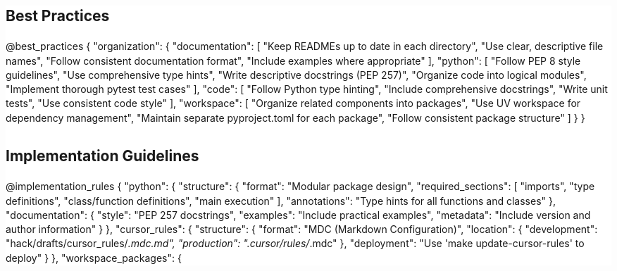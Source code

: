 ## Best Practices

@best_practices {
    "organization": {
        "documentation": [
            "Keep READMEs up to date in each directory",
            "Use clear, descriptive file names",
            "Follow consistent documentation format",
            "Include examples where appropriate"
        ],
        "python": [
            "Follow PEP 8 style guidelines",
            "Use comprehensive type hints",
            "Write descriptive docstrings (PEP 257)",
            "Organize code into logical modules",
            "Implement thorough pytest test cases"
        ],
        "code": [
            "Follow Python type hinting",
            "Include comprehensive docstrings",
            "Write unit tests",
            "Use consistent code style"
        ],
        "workspace": [
            "Organize related components into packages",
            "Use UV workspace for dependency management",
            "Maintain separate pyproject.toml for each package",
            "Follow consistent package structure"
        ]
    }
}

## Implementation Guidelines

@implementation_rules {
    "python": {
        "structure": {
            "format": "Modular package design",
            "required_sections": [
                "imports",
                "type definitions",
                "class/function definitions",
                "main execution"
            ],
            "annotations": "Type hints for all functions and classes"
        },
        "documentation": {
            "style": "PEP 257 docstrings",
            "examples": "Include practical examples",
            "metadata": "Include version and author information"
        }
    },
    "cursor_rules": {
        "structure": {
            "format": "MDC (Markdown Configuration)",
            "location": {
                "development": "hack/drafts/cursor_rules/*.mdc.md",
                "production": ".cursor/rules/*.mdc"
            },
            "deployment": "Use 'make update-cursor-rules' to deploy"
        }
    },
    "workspace_packages": {